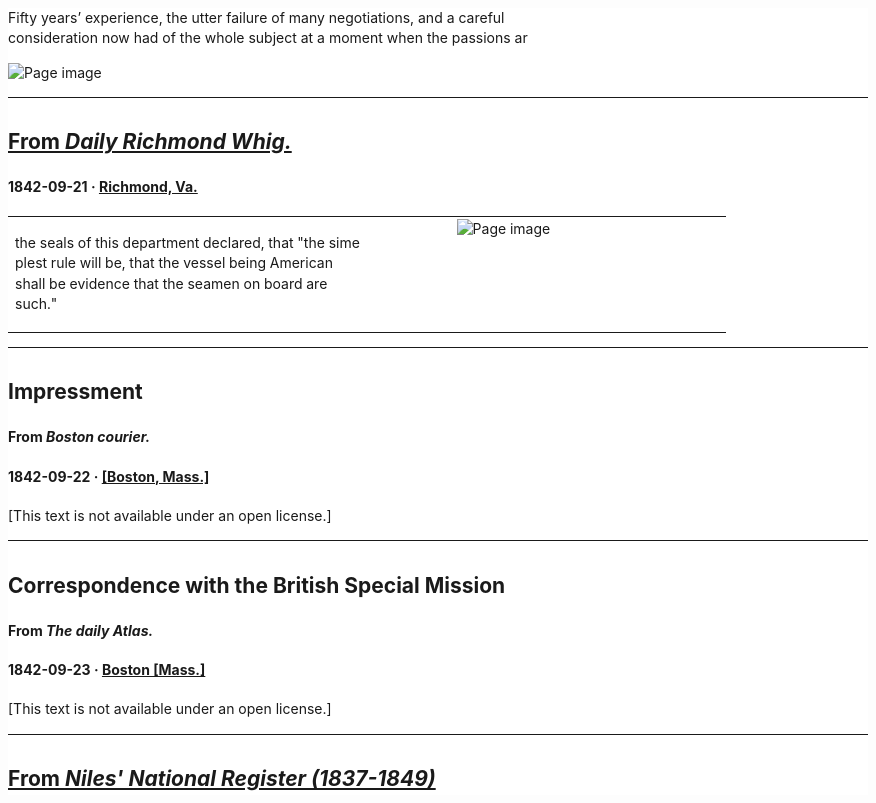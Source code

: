 Fifty years’ experience, the utter failure of many negotiations, and a careful  
consideration now had of the whole subject at a moment when the passions ar
</td><td style="width: 50%; max-height: 75%; margin: auto; display: block;">
<img alt="Page image" src="https://iiif.archive.org/image/iiif/2/sim_albion-a-journal-of-news-politics-and-literature_1842-09-17_1_38%2Fsim_albion-a-journal-of-news-politics-and-literature_1842-09-17_1_38_jp2.zip%2Fsim_albion-a-journal-of-news-politics-and-literature_1842-09-17_1_38_jp2%2Fsim_albion-a-journal-of-news-politics-and-literature_1842-09-17_1_38_0008.jp2/pct:31.995133819951338,59.17225950782998,26.68288726682887,3.411633109619687/600,/0/default.jpg"/>
</td>
</tr></table>

---

## [From _Daily Richmond Whig._](https://www.loc.gov/resource/sn85026768/1842-09-21/ed-1/?sp=2)

#### 1842-09-21 &middot; [Richmond, Va.](http://dbpedia.org/resource/Richmond%2C_Virginia)

<table style="width: 100%;"><tr><td style="width: 50%">

  
the seals of this department declared, that &quot;the sime  
plest rule will be, that the vessel being American  
shall be evidence that the seamen on board are  
such.&quot;
</td><td style="width: 50%; max-height: 75%; margin: auto; display: block;">
<img alt="Page image" src="https://tile.loc.gov/image-services/iiif/service:ndnp:vi:batch_vi_appaloosa_ver01:data:sn85026768:00414184601:1842092101:1000/pct:16.536172878170998,46.62914761402275,12.798830775655079,1.4929456364560127/!600,600/0/default.jpg"/>
</td>
</tr></table>

---

## Impressment

#### From _Boston courier._

#### 1842-09-22 &middot; [[Boston, Mass.]](http://dbpedia.org/resource/Boston)

[This text is not available under an open license.]

---

## Correspondence with the British Special Mission

#### From _The daily Atlas._

#### 1842-09-23 &middot; [Boston [Mass.]](http://dbpedia.org/resource/Boston)

[This text is not available under an open license.]

---

## [From _Niles' National Register (1837-1849)_](https://archive.org/details/sim_niles-national-register_1842-09-24_63_1617/page/n16/mode/1up?view=theater)
